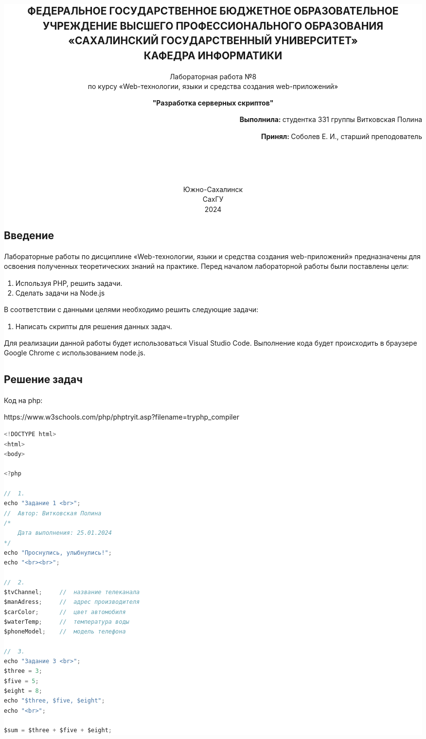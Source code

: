 <p></p>

<h2 align="center">ФЕДЕРАЛЬНОЕ ГОСУДАРСТВЕННОЕ БЮДЖЕТНОЕ ОБРАЗОВАТЕЛЬНОЕ УЧРЕЖДЕНИЕ ВЫСШЕГО ПРОФЕССИОНАЛЬНОГО ОБРАЗОВАНИЯ <br> «САХАЛИНСКИЙ ГОСУДАРСТВЕННЫЙ УНИВЕРСИТЕТ» <br> КАФЕДРА ИНФОРМАТИКИ </h2>
<p align="center">Лабораторная работа №8 <br>
по курсу «Web-технологии, языки и средства создания web-приложений» 

<p align="center"><b>"Разработка серверных скриптов"</b><p>
<p align="right"><b>Выполнила: </b> студентка 331 группы Витковская Полина</p>
<p  align="right"><b>Принял: </b> Соболев Е. И., старший преподователь</p>
<br>
<br>
<br>
<p align="center">Южно-Сахалинск <br> СахГУ <br> 2024</p>
<h2> Введение </h2>
<p>Лабораторные работы по дисциплине «Web-технологии, языки и средства создания web-приложений» предназначены для освоения полученных теоретических знаний на практике. Перед началом лабораторной работы были поставлены цели: <br>
<ol>
  <li>Используя PHP, решить задачи.
  <li>Сделать задачи на Node.js</li>
</ol>
В соответствии с данными целями необходимо решить следующие задачи:
<ol>
   <li> Написать скрипты для решения данных задач.
   </ol>
Для реализации данной работы будет использоваться Visual Studio Code. Выполнение кода будет происходить в браузере Google Chrome с использованием node.js.
</p>
<h2>Решение задач</h2>

<p>Код на php:</p>
<p>https://www.w3schools.com/php/phptryit.asp?filename=tryphp_compiler</p>

```javascript
<!DOCTYPE html>
<html>
<body>

<?php

//	1.
echo "Задание 1 <br>";
//  Автор: Витковская Полина
/* 
    Дата выполнения: 25.01.2024
*/
echo "Проснулись, улыбнулись!";
echo "<br><br>";

//	2.
$tvChannel;		//	название телеканала
$manAdress;		//	адрес производителя
$carColor;		//	цвет автомобиля
$waterTemp;		//	температура воды
$phoneModel;	//	модель телефона

//	3.
echo "Задание 3 <br>";
$three = 3;
$five = 5;
$eight = 8;
echo "$three, $five, $eight";
echo "<br>";

$sum = $three + $five + $eight;
```